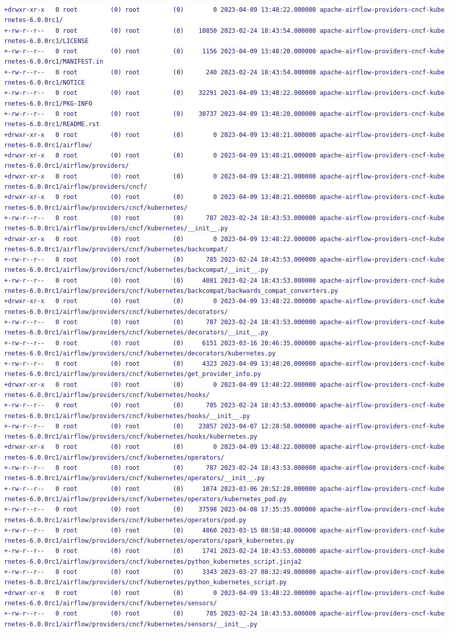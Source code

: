```diff
+drwxr-xr-x   0 root         (0) root         (0)        0 2023-04-09 13:48:22.000000 apache-airflow-providers-cncf-kubernetes-6.0.0rc1/
+-rw-r--r--   0 root         (0) root         (0)    10850 2023-02-24 18:43:54.000000 apache-airflow-providers-cncf-kubernetes-6.0.0rc1/LICENSE
+-rw-r--r--   0 root         (0) root         (0)     1156 2023-04-09 13:48:20.000000 apache-airflow-providers-cncf-kubernetes-6.0.0rc1/MANIFEST.in
+-rw-r--r--   0 root         (0) root         (0)      240 2023-02-24 18:43:54.000000 apache-airflow-providers-cncf-kubernetes-6.0.0rc1/NOTICE
+-rw-r--r--   0 root         (0) root         (0)    32291 2023-04-09 13:48:22.000000 apache-airflow-providers-cncf-kubernetes-6.0.0rc1/PKG-INFO
+-rw-r--r--   0 root         (0) root         (0)    30737 2023-04-09 13:48:20.000000 apache-airflow-providers-cncf-kubernetes-6.0.0rc1/README.rst
+drwxr-xr-x   0 root         (0) root         (0)        0 2023-04-09 13:48:21.000000 apache-airflow-providers-cncf-kubernetes-6.0.0rc1/airflow/
+drwxr-xr-x   0 root         (0) root         (0)        0 2023-04-09 13:48:21.000000 apache-airflow-providers-cncf-kubernetes-6.0.0rc1/airflow/providers/
+drwxr-xr-x   0 root         (0) root         (0)        0 2023-04-09 13:48:21.000000 apache-airflow-providers-cncf-kubernetes-6.0.0rc1/airflow/providers/cncf/
+drwxr-xr-x   0 root         (0) root         (0)        0 2023-04-09 13:48:21.000000 apache-airflow-providers-cncf-kubernetes-6.0.0rc1/airflow/providers/cncf/kubernetes/
+-rw-r--r--   0 root         (0) root         (0)      787 2023-02-24 18:43:53.000000 apache-airflow-providers-cncf-kubernetes-6.0.0rc1/airflow/providers/cncf/kubernetes/__init__.py
+drwxr-xr-x   0 root         (0) root         (0)        0 2023-04-09 13:48:22.000000 apache-airflow-providers-cncf-kubernetes-6.0.0rc1/airflow/providers/cncf/kubernetes/backcompat/
+-rw-r--r--   0 root         (0) root         (0)      785 2023-02-24 18:43:53.000000 apache-airflow-providers-cncf-kubernetes-6.0.0rc1/airflow/providers/cncf/kubernetes/backcompat/__init__.py
+-rw-r--r--   0 root         (0) root         (0)     4081 2023-02-24 18:43:53.000000 apache-airflow-providers-cncf-kubernetes-6.0.0rc1/airflow/providers/cncf/kubernetes/backcompat/backwards_compat_converters.py
+drwxr-xr-x   0 root         (0) root         (0)        0 2023-04-09 13:48:22.000000 apache-airflow-providers-cncf-kubernetes-6.0.0rc1/airflow/providers/cncf/kubernetes/decorators/
+-rw-r--r--   0 root         (0) root         (0)      787 2023-02-24 18:43:53.000000 apache-airflow-providers-cncf-kubernetes-6.0.0rc1/airflow/providers/cncf/kubernetes/decorators/__init__.py
+-rw-r--r--   0 root         (0) root         (0)     6151 2023-03-16 20:46:35.000000 apache-airflow-providers-cncf-kubernetes-6.0.0rc1/airflow/providers/cncf/kubernetes/decorators/kubernetes.py
+-rw-r--r--   0 root         (0) root         (0)     4323 2023-04-09 13:48:20.000000 apache-airflow-providers-cncf-kubernetes-6.0.0rc1/airflow/providers/cncf/kubernetes/get_provider_info.py
+drwxr-xr-x   0 root         (0) root         (0)        0 2023-04-09 13:48:22.000000 apache-airflow-providers-cncf-kubernetes-6.0.0rc1/airflow/providers/cncf/kubernetes/hooks/
+-rw-r--r--   0 root         (0) root         (0)      785 2023-02-24 18:43:53.000000 apache-airflow-providers-cncf-kubernetes-6.0.0rc1/airflow/providers/cncf/kubernetes/hooks/__init__.py
+-rw-r--r--   0 root         (0) root         (0)    23857 2023-04-07 12:28:58.000000 apache-airflow-providers-cncf-kubernetes-6.0.0rc1/airflow/providers/cncf/kubernetes/hooks/kubernetes.py
+drwxr-xr-x   0 root         (0) root         (0)        0 2023-04-09 13:48:22.000000 apache-airflow-providers-cncf-kubernetes-6.0.0rc1/airflow/providers/cncf/kubernetes/operators/
+-rw-r--r--   0 root         (0) root         (0)      787 2023-02-24 18:43:53.000000 apache-airflow-providers-cncf-kubernetes-6.0.0rc1/airflow/providers/cncf/kubernetes/operators/__init__.py
+-rw-r--r--   0 root         (0) root         (0)     1074 2023-03-06 20:52:28.000000 apache-airflow-providers-cncf-kubernetes-6.0.0rc1/airflow/providers/cncf/kubernetes/operators/kubernetes_pod.py
+-rw-r--r--   0 root         (0) root         (0)    37598 2023-04-08 17:35:35.000000 apache-airflow-providers-cncf-kubernetes-6.0.0rc1/airflow/providers/cncf/kubernetes/operators/pod.py
+-rw-r--r--   0 root         (0) root         (0)     4860 2023-03-15 08:58:48.000000 apache-airflow-providers-cncf-kubernetes-6.0.0rc1/airflow/providers/cncf/kubernetes/operators/spark_kubernetes.py
+-rw-r--r--   0 root         (0) root         (0)     1741 2023-02-24 18:43:53.000000 apache-airflow-providers-cncf-kubernetes-6.0.0rc1/airflow/providers/cncf/kubernetes/python_kubernetes_script.jinja2
+-rw-r--r--   0 root         (0) root         (0)     3343 2023-03-27 08:32:49.000000 apache-airflow-providers-cncf-kubernetes-6.0.0rc1/airflow/providers/cncf/kubernetes/python_kubernetes_script.py
+drwxr-xr-x   0 root         (0) root         (0)        0 2023-04-09 13:48:22.000000 apache-airflow-providers-cncf-kubernetes-6.0.0rc1/airflow/providers/cncf/kubernetes/sensors/
+-rw-r--r--   0 root         (0) root         (0)      785 2023-02-24 18:43:53.000000 apache-airflow-providers-cncf-kubernetes-6.0.0rc1/airflow/providers/cncf/kubernetes/sensors/__init__.py
```